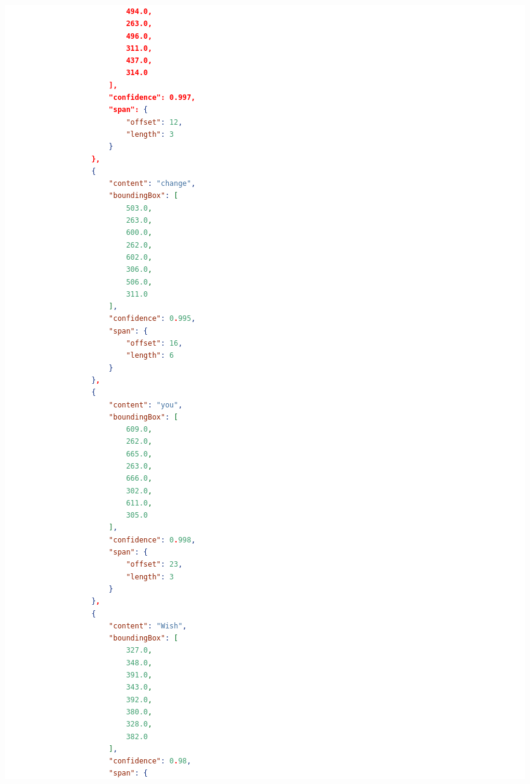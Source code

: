 ```json
                            494.0,
                            263.0,
                            496.0,
                            311.0,
                            437.0,
                            314.0
                        ],
                        "confidence": 0.997,
                        "span": {
                            "offset": 12,
                            "length": 3
                        }
                    },
                    {
                        "content": "change",
                        "boundingBox": [
                            503.0,
                            263.0,
                            600.0,
                            262.0,
                            602.0,
                            306.0,
                            506.0,
                            311.0
                        ],
                        "confidence": 0.995,
                        "span": {
                            "offset": 16,
                            "length": 6
                        }
                    },
                    {
                        "content": "you",
                        "boundingBox": [
                            609.0,
                            262.0,
                            665.0,
                            263.0,
                            666.0,
                            302.0,
                            611.0,
                            305.0
                        ],
                        "confidence": 0.998,
                        "span": {
                            "offset": 23,
                            "length": 3
                        }
                    },
                    {
                        "content": "Wish",
                        "boundingBox": [
                            327.0,
                            348.0,
                            391.0,
                            343.0,
                            392.0,
                            380.0,
                            328.0,
                            382.0
                        ],
                        "confidence": 0.98,
                        "span": {
```